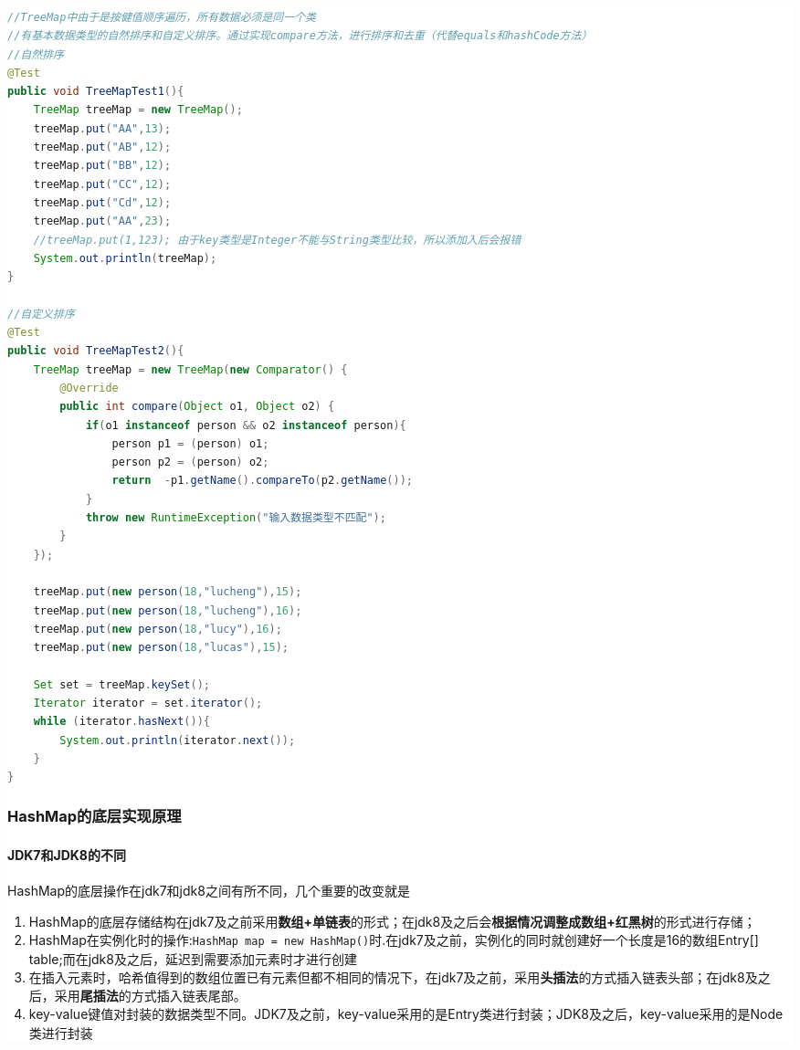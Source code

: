 ```java
//TreeMap中由于是按健值顺序遍历，所有数据必须是同一个类
//有基本数据类型的自然排序和自定义排序。通过实现compare方法，进行排序和去重（代替equals和hashCode方法）
//自然排序
@Test
public void TreeMapTest1(){
    TreeMap treeMap = new TreeMap();
    treeMap.put("AA",13);
    treeMap.put("AB",12);
    treeMap.put("BB",12);
    treeMap.put("CC",12);
    treeMap.put("Cd",12);
    treeMap.put("AA",23);
    //treeMap.put(1,123); 由于key类型是Integer不能与String类型比较，所以添加入后会报错
    System.out.println(treeMap);
}

//自定义排序
@Test
public void TreeMapTest2(){
    TreeMap treeMap = new TreeMap(new Comparator() {
        @Override
        public int compare(Object o1, Object o2) {
            if(o1 instanceof person && o2 instanceof person){
                person p1 = (person) o1;
                person p2 = (person) o2;
                return  -p1.getName().compareTo(p2.getName());
            }
            throw new RuntimeException("输入数据类型不匹配");
        }
    });

    treeMap.put(new person(18,"lucheng"),15);
    treeMap.put(new person(18,"lucheng"),16);
    treeMap.put(new person(18,"lucy"),16);
    treeMap.put(new person(18,"lucas"),15);

    Set set = treeMap.keySet();
    Iterator iterator = set.iterator();
    while (iterator.hasNext()){
        System.out.println(iterator.next());
    }
}
```

### HashMap的底层实现原理

#### JDK7和JDK8的不同

HashMap的底层操作在jdk7和jdk8之间有所不同，几个重要的改变就是

1. HashMap的底层存储结构在jdk7及之前采用**数组+单链表**的形式；在jdk8及之后会**根据情况调整成数组+红黑树**的形式进行存储；
2. HashMap在实例化时的操作:`HashMap map = new HashMap()`时.在jdk7及之前，实例化的同时就创建好一个长度是16的数组Entry[] table;而在jdk8及之后，延迟到需要添加元素时才进行创建
3. 在插入元素时，哈希值得到的数组位置已有元素但都不相同的情况下，在jdk7及之前，采用**头插法**的方式插入链表头部；在jdk8及之后，采用**尾插法**的方式插入链表尾部。
4. key-value键值对封装的数据类型不同。JDK7及之前，key-value采用的是Entry类进行封装；JDK8及之后，key-value采用的是Node类进行封装
